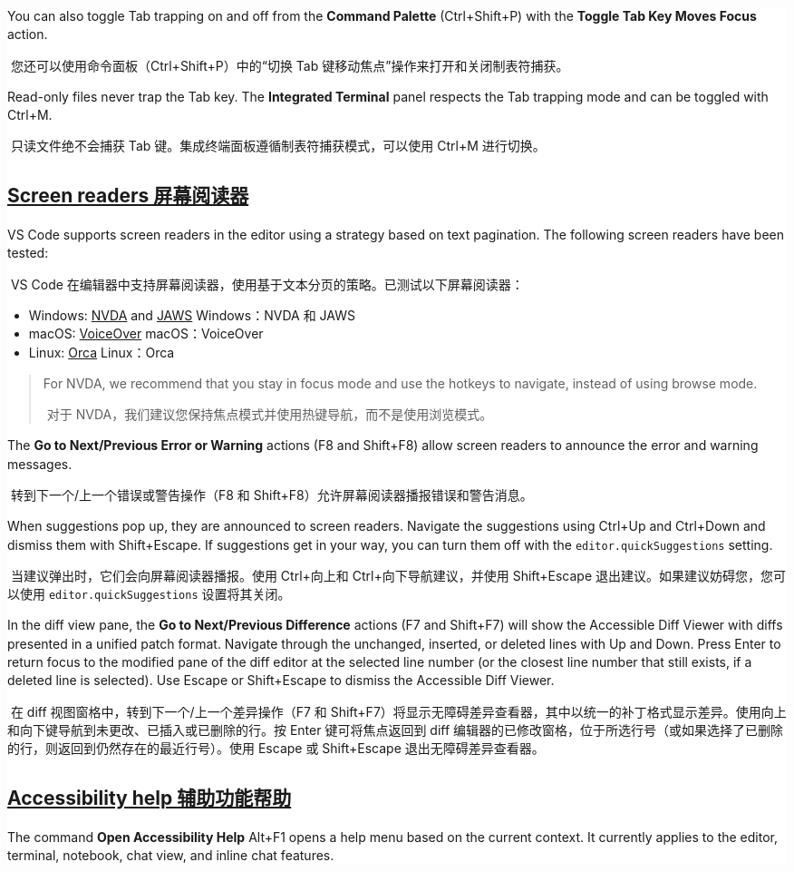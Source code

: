You can also toggle Tab trapping on and off from the **Command Palette** (Ctrl+Shift+P) with the **Toggle Tab Key Moves Focus** action.

​​	您还可以使用命令面板（Ctrl+Shift+P）中的“切换 Tab 键移动焦点”操作来打开和关闭制表符捕获。

Read-only files never trap the Tab key. The **Integrated Terminal** panel respects the Tab trapping mode and can be toggled with Ctrl+M.

​​	只读文件绝不会捕获 Tab 键。集成终端面板遵循制表符捕获模式，可以使用 Ctrl+M 进行切换。

## [Screen readers 屏幕阅读器](https://code.visualstudio.com/docs/editor/accessibility#_screen-readers)

VS Code supports screen readers in the editor using a strategy based on text pagination. The following screen readers have been tested:

​​	VS Code 在编辑器中支持屏幕阅读器，使用基于文本分页的策略。已测试以下屏幕阅读器：

- Windows: [NVDA](https://www.nvaccess.org/) and [JAWS](https://www.freedomscientific.com/products/software/jaws)
  Windows：NVDA 和 JAWS
- macOS: [VoiceOver](https://support.apple.com/guide/voiceover/welcome/mac)
  macOS：VoiceOver
- Linux: [Orca](https://help.gnome.org/users/orca/stable/introduction.html)
  Linux：Orca

> For NVDA, we recommend that you stay in focus mode and use the hotkeys to navigate, instead of using browse mode.
>
> ​​	对于 NVDA，我们建议您保持焦点模式并使用热键导航，而不是使用浏览模式。

The **Go to Next/Previous Error or Warning** actions (F8 and Shift+F8) allow screen readers to announce the error and warning messages.

​​	转到下一个/上一个错误或警告操作（F8 和 Shift+F8）允许屏幕阅读器播报错误和警告消息。

When suggestions pop up, they are announced to screen readers. Navigate the suggestions using Ctrl+Up and Ctrl+Down and dismiss them with Shift+Escape. If suggestions get in your way, you can turn them off with the `editor.quickSuggestions` setting.

​​	当建议弹出时，它们会向屏幕阅读器播报。使用 Ctrl+向上和 Ctrl+向下导航建议，并使用 Shift+Escape 退出建议。如果建议妨碍您，您可以使用 `editor.quickSuggestions` 设置将其关闭。

In the diff view pane, the **Go to Next/Previous Difference** actions (F7 and Shift+F7) will show the Accessible Diff Viewer with diffs presented in a unified patch format. Navigate through the unchanged, inserted, or deleted lines with Up and Down. Press Enter to return focus to the modified pane of the diff editor at the selected line number (or the closest line number that still exists, if a deleted line is selected). Use Escape or Shift+Escape to dismiss the Accessible Diff Viewer.

​​	在 diff 视图窗格中，转到下一个/上一个差异操作（F7 和 Shift+F7）将显示无障碍差异查看器，其中以统一的补丁格式显示差异。使用向上和向下键导航到未更改、已插入或已删除的行。按 Enter 键可将焦点返回到 diff 编辑器的已修改窗格，位于所选行号（或如果选择了已删除的行，则返回到仍然存在的最近行号）。使用 Escape 或 Shift+Escape 退出无障碍差异查看器。

## [Accessibility help 辅助功能帮助](https://code.visualstudio.com/docs/editor/accessibility#_accessibility-help)

The command **Open Accessibility Help** Alt+F1 opens a help menu based on the current context. It currently applies to the editor, terminal, notebook, chat view, and inline chat features.
